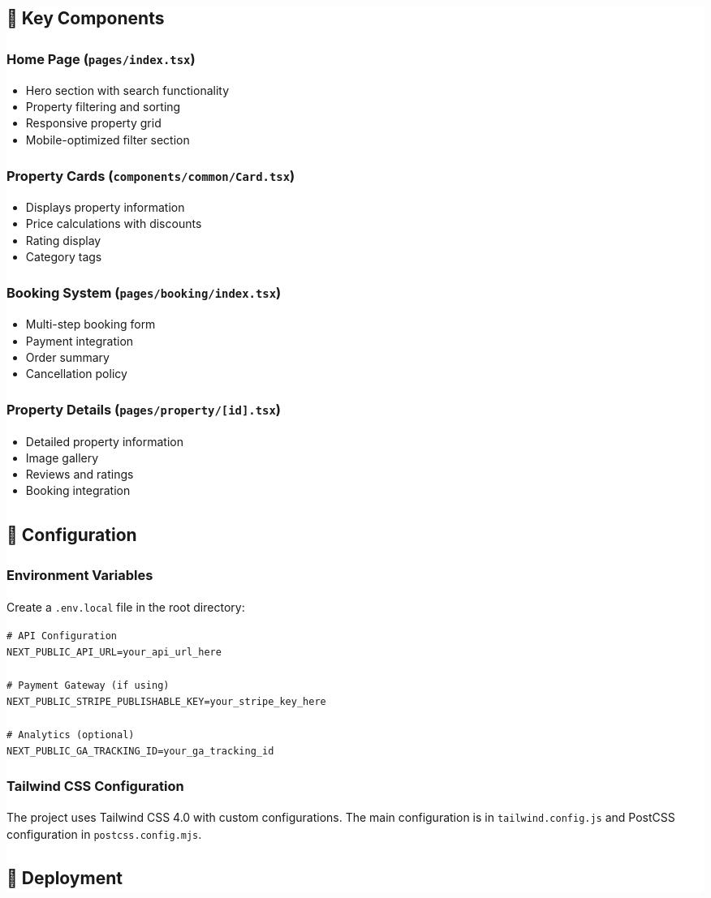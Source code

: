 ## 🎯 Key Components

### Home Page (`pages/index.tsx`)
- Hero section with search functionality
- Property filtering and sorting
- Responsive property grid
- Mobile-optimized filter section

### Property Cards (`components/common/Card.tsx`)
- Displays property information
- Price calculations with discounts
- Rating display
- Category tags

### Booking System (`pages/booking/index.tsx`)
- Multi-step booking form
- Payment integration
- Order summary
- Cancellation policy

### Property Details (`pages/property/[id].tsx`)
- Detailed property information
- Image gallery
- Reviews and ratings
- Booking integration

## 🔧 Configuration

### Environment Variables

Create a `.env.local` file in the root directory:

```env
# API Configuration
NEXT_PUBLIC_API_URL=your_api_url_here

# Payment Gateway (if using)
NEXT_PUBLIC_STRIPE_PUBLISHABLE_KEY=your_stripe_key_here

# Analytics (optional)
NEXT_PUBLIC_GA_TRACKING_ID=your_ga_tracking_id
```

### Tailwind CSS Configuration

The project uses Tailwind CSS 4.0 with custom configurations. The main configuration is in `tailwind.config.js` and PostCSS configuration in `postcss.config.mjs`.

## 🚀 Deployment
